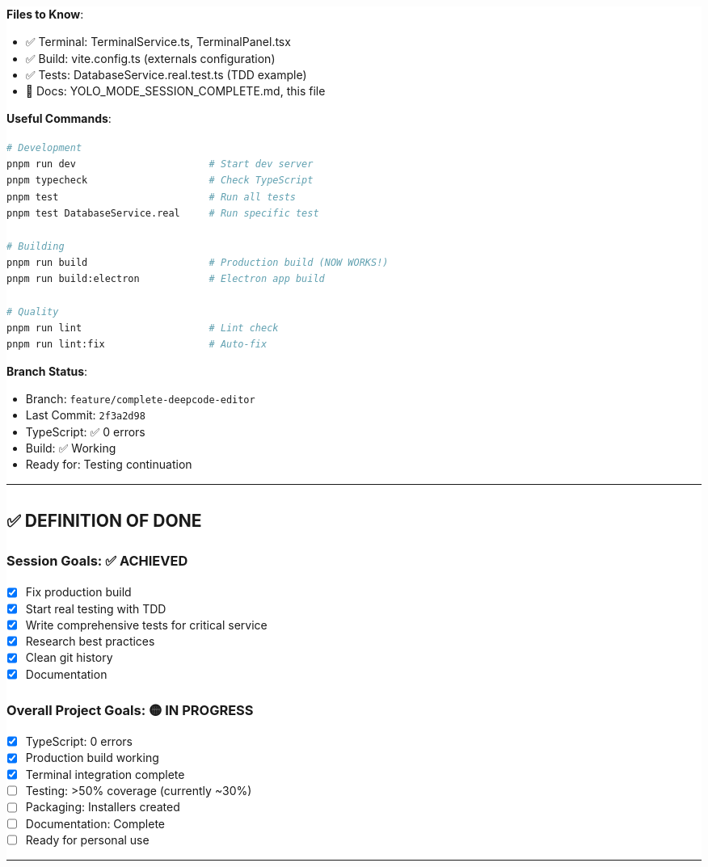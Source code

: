 **Files to Know**:
- ✅ Terminal: TerminalService.ts, TerminalPanel.tsx
- ✅ Build: vite.config.ts (externals configuration)
- ✅ Tests: DatabaseService.real.test.ts (TDD example)
- 📄 Docs: YOLO_MODE_SESSION_COMPLETE.md, this file

**Useful Commands**:
```bash
# Development
pnpm run dev                       # Start dev server
pnpm typecheck                     # Check TypeScript
pnpm test                          # Run all tests
pnpm test DatabaseService.real     # Run specific test

# Building
pnpm run build                     # Production build (NOW WORKS!)
pnpm run build:electron            # Electron app build

# Quality
pnpm run lint                      # Lint check
pnpm run lint:fix                  # Auto-fix
```

**Branch Status**:
- Branch: `feature/complete-deepcode-editor`
- Last Commit: `2f3a2d98`
- TypeScript: ✅ 0 errors
- Build: ✅ Working
- Ready for: Testing continuation

---

## ✅ DEFINITION OF DONE

### Session Goals: ✅ ACHIEVED
- [x] Fix production build
- [x] Start real testing with TDD
- [x] Write comprehensive tests for critical service
- [x] Research best practices
- [x] Clean git history
- [x] Documentation

### Overall Project Goals: 🟡 IN PROGRESS
- [x] TypeScript: 0 errors
- [x] Production build working
- [x] Terminal integration complete
- [ ] Testing: >50% coverage (currently ~30%)
- [ ] Packaging: Installers created
- [ ] Documentation: Complete
- [ ] Ready for personal use

---

